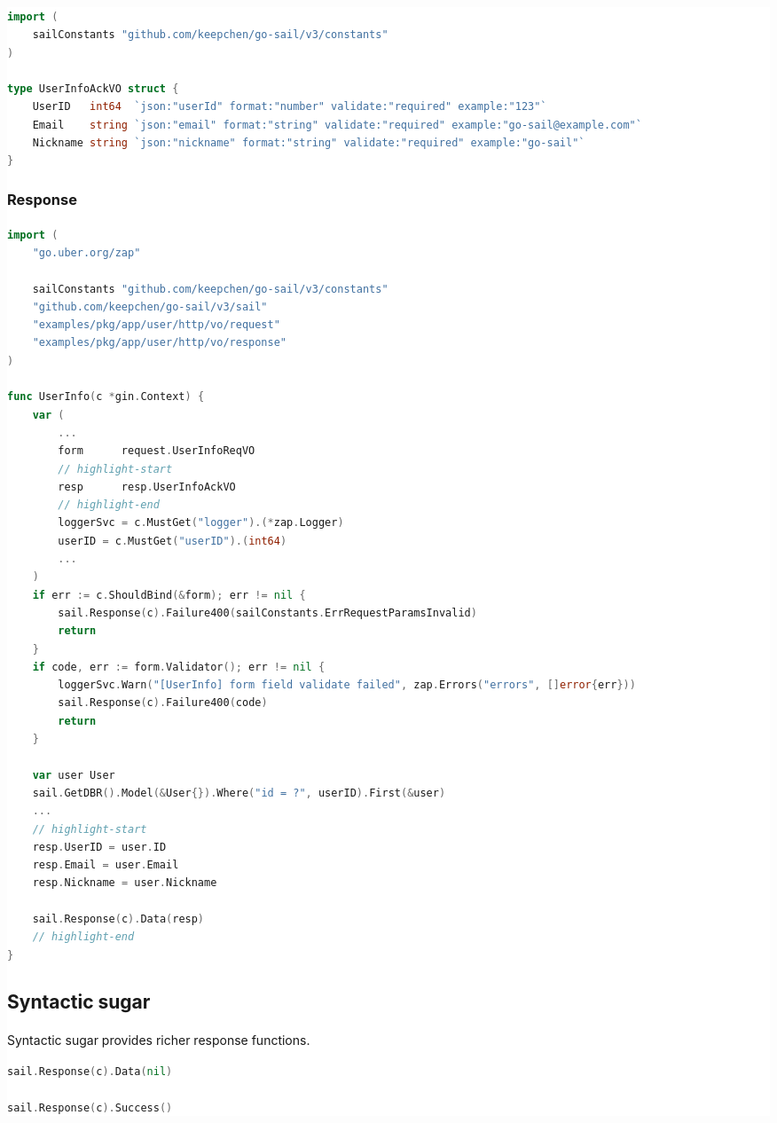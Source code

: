 ```go title="examples/pkg/app/user/http/vo/response/userinfoackvo.go" showLineNumbers  
import (
    sailConstants "github.com/keepchen/go-sail/v3/constants"
)

type UserInfoAckVO struct {
    UserID   int64  `json:"userId" format:"number" validate:"required" example:"123"`
    Email    string `json:"email" format:"string" validate:"required" example:"go-sail@example.com"`
    Nickname string `json:"nickname" format:"string" validate:"required" example:"go-sail"`
}
```  
### Response  
```go title="examples/pkg/app/user/http/handler/user.go" showLineNumbers  
import (
    "go.uber.org/zap"
    
    sailConstants "github.com/keepchen/go-sail/v3/constants"
    "github.com/keepchen/go-sail/v3/sail"
    "examples/pkg/app/user/http/vo/request"
    "examples/pkg/app/user/http/vo/response"
)

func UserInfo(c *gin.Context) {
    var (
        ...
        form      request.UserInfoReqVO
        // highlight-start
        resp      resp.UserInfoAckVO
        // highlight-end
        loggerSvc = c.MustGet("logger").(*zap.Logger)
        userID = c.MustGet("userID").(int64)
        ...
    )
    if err := c.ShouldBind(&form); err != nil {
        sail.Response(c).Failure400(sailConstants.ErrRequestParamsInvalid)
        return
    }
    if code, err := form.Validator(); err != nil {
        loggerSvc.Warn("[UserInfo] form field validate failed", zap.Errors("errors", []error{err}))
        sail.Response(c).Failure400(code)
        return
    }

    var user User
    sail.GetDBR().Model(&User{}).Where("id = ?", userID).First(&user)
    ...
    // highlight-start
    resp.UserID = user.ID
    resp.Email = user.Email
    resp.Nickname = user.Nickname

    sail.Response(c).Data(resp)
    // highlight-end
}
```  
## Syntactic sugar  
Syntactic sugar provides richer response functions.  
```go showLineNumbers  
sail.Response(c).Data(nil)

sail.Response(c).Success()

```
